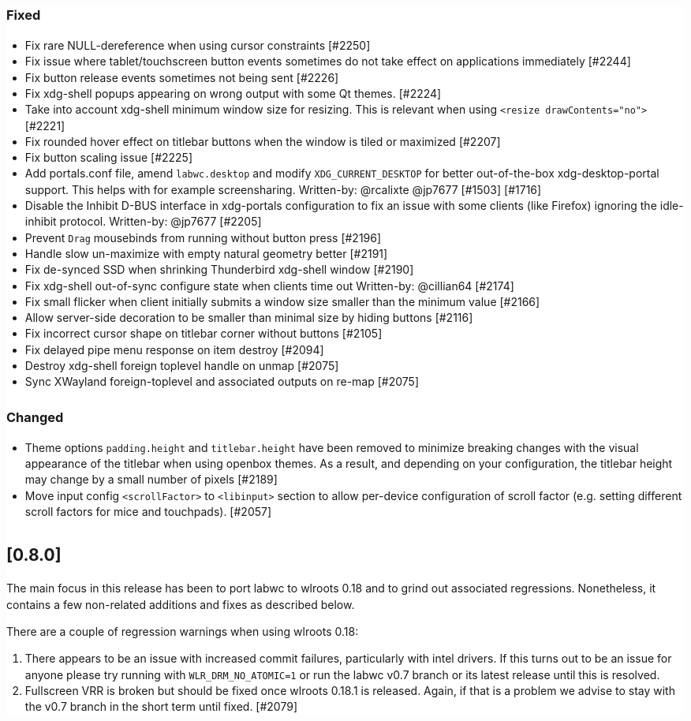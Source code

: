 ### Fixed

- Fix rare NULL-dereference when using cursor constraints [#2250]
- Fix issue where tablet/touchscreen button events sometimes do not take effect
  on applications immediately [#2244]
- Fix button release events sometimes not being sent [#2226]
- Fix xdg-shell popups appearing on wrong output with some Qt themes. [#2224]
- Take into account xdg-shell minimum window size for resizing. This is
  relevant when using `<resize drawContents="no">` [#2221]
- Fix rounded hover effect on titlebar buttons when the window is tiled or
  maximized [#2207]
- Fix button scaling issue [#2225]
- Add portals.conf file, amend `labwc.desktop` and modify `XDG_CURRENT_DESKTOP`
  for better out-of-the-box xdg-desktop-portal support. This helps with for
  example screensharing. Written-by: @rcalixte @jp7677 [#1503] [#1716]
- Disable the Inhibit D-BUS interface in xdg-portals configuration to fix an
  issue with some clients (like Firefox) ignoring the idle-inhibit protocol.
  Written-by: @jp7677 [#2205]
- Prevent `Drag` mousebinds from running without button press [#2196]
- Handle slow un-maximize with empty natural geometry better [#2191]
- Fix de-synced SSD when shrinking Thunderbird xdg-shell window [#2190]
- Fix xdg-shell out-of-sync configure state when clients time out
  Written-by: @cillian64 [#2174]
- Fix small flicker when client initially submits a window size smaller than the
  minimum value [#2166]
- Allow server-side decoration to be smaller than minimal size by hiding
  buttons [#2116]
- Fix incorrect cursor shape on titlebar corner without buttons [#2105]
- Fix delayed pipe menu response on item destroy [#2094]
- Destroy xdg-shell foreign toplevel handle on unmap [#2075]
- Sync XWayland foreign-toplevel and associated outputs on re-map [#2075]

### Changed

- Theme options `padding.height` and `titlebar.height` have been removed to
  minimize breaking changes with the visual appearance of the titlebar when
  using openbox themes. As a result, and depending on your configuration,
  the titlebar height may change by a small number of pixels [#2189]
- Move input config `<scrollFactor>` to `<libinput>` section to allow
  per-device configuration of scroll factor (e.g. setting different scroll
  factors for mice and touchpads). [#2057]

## [0.8.0]

The main focus in this release has been to port labwc to wlroots 0.18 and to
grind out associated regressions. Nonetheless, it contains a few non-related
additions and fixes as described below.

There are a couple of regression warnings when using wlroots 0.18:

1. There appears to be an issue with increased commit failures, particularly
   with intel drivers. If this turns out to be an issue for anyone please try
   running with `WLR_DRM_NO_ATOMIC=1` or run the labwc v0.7 branch or its latest
   release until this is resolved.
2. Fullscreen VRR is broken but should be fixed once wlroots 0.18.1 is released.
   Again, if that is a problem we advise to stay with the v0.7 branch in the
   short term until fixed. [#2079]


[wlroots-4878]: https://gitlab.freedesktop.org/wlroots/wlroots/-/merge_requests/4878
[gtk-8792]: https://gitlab.gnome.org/GNOME/gtk/-/merge_requests/8792
[libsfdo]: https://gitlab.freedesktop.org/vyivel/libsfdo